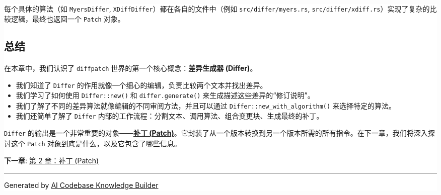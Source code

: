 每个具体的算法（如 `MyersDiffer`, `XDiffDiffer`）都在各自的文件中（例如 `src/differ/myers.rs`, `src/differ/xdiff.rs`）实现了复杂的比较逻辑，最终也返回一个 `Patch` 对象。

## 总结

在本章中，我们认识了 `diffpatch` 世界的第一个核心概念：**差异生成器 (Differ)**。

*   我们知道了 `Differ` 的作用就像一个细心的编辑，负责比较两个文本并找出差异。
*   我们学习了如何使用 `Differ::new()` 和 `differ.generate()` 来生成描述这些差异的“修订说明”。
*   我们了解了不同的差异算法就像编辑的不同审阅方法，并且可以通过 `Differ::new_with_algorithm()` 来选择特定的算法。
*   我们还简单了解了 `Differ` 内部的工作流程：分割文本、调用算法、组合变更块、生成最终的补丁。

`Differ` 的输出是一个非常重要的对象——[**补丁 (Patch)**](02__patch__.md)。它封装了从一个版本转换到另一个版本所需的所有指令。在下一章，我们将深入探讨这个 `Patch` 对象到底是什么，以及它包含了哪些信息。

**下一章**: [第 2 章：补丁 (Patch)](02__patch__.md)

---

Generated by [AI Codebase Knowledge Builder](https://github.com/The-Pocket/Tutorial-Codebase-Knowledge)
